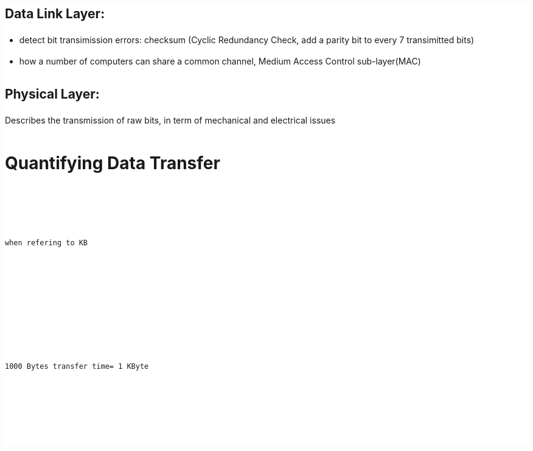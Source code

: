 





## Data Link Layer:









- detect bit transimission errors: checksum (Cyclic Redundancy Check, add a parity bit to every 7 transimitted bits)




- how a number of computers can share a common channel, Medium Access Control sub-layer(MAC)









## Physical Layer:









Describes the transmission of raw bits, in term of mechanical and electrical issues









# Quantifying Data Transfer









```




when refering to KB









1000 Bytes transfer time= 1 KByte







```
